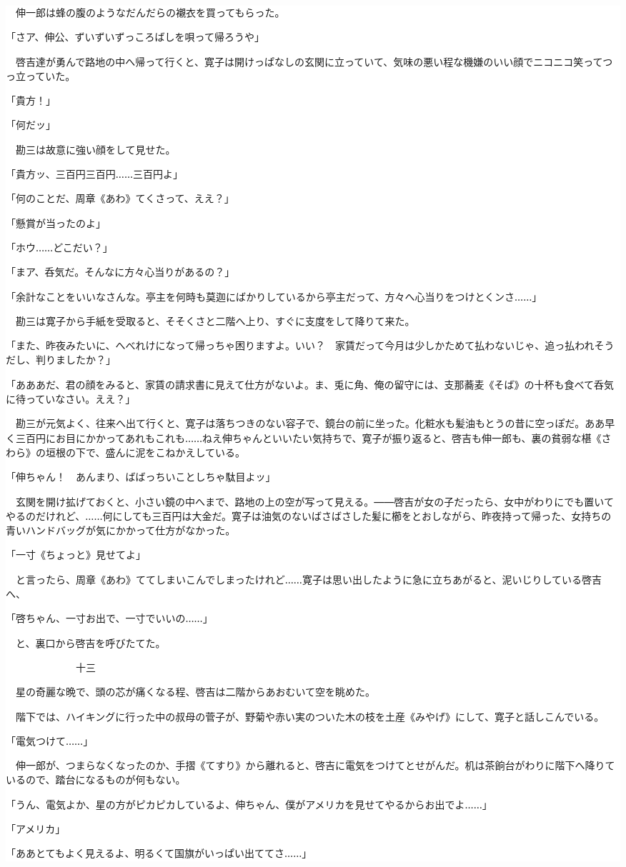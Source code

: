 　伸一郎は蜂の腹のようなだんだらの襯衣を買ってもらった。

「さア、伸公、ずいずいずっころばしを唄って帰ろうや」

　啓吉達が勇んで路地の中へ帰って行くと、寛子は開けっぱなしの玄関に立っていて、気味の悪い程な機嫌のいい顔でニコニコ笑ってつっ立っていた。

「貴方！」

「何だッ」

　勘三は故意に強い顔をして見せた。

「貴方ッ、三百円三百円……三百円よ」

「何のことだ、周章《あわ》てくさって、ええ？」

「懸賞が当ったのよ」

「ホウ……どこだい？」

「まア、呑気だ。そんなに方々心当りがあるの？」

「余計なことをいいなさんな。亭主を何時も莫迦にばかりしているから亭主だって、方々へ心当りをつけとくンさ……」

　勘三は寛子から手紙を受取ると、そそくさと二階へ上り、すぐに支度をして降りて来た。

「また、昨夜みたいに、へべれけになって帰っちゃ困りますよ。いい？　家賃だって今月は少しかためて払わないじゃ、追っ払われそうだし、判りましたか？」

「あああだ、君の顔をみると、家賃の請求書に見えて仕方がないよ。ま、兎に角、俺の留守には、支那蕎麦《そば》の十杯も食べて呑気に待っていなさい。ええ？」

　勘三が元気よく、往来へ出て行くと、寛子は落ちつきのない容子で、鏡台の前に坐った。化粧水も髪油もとうの昔に空っぽだ。ああ早く三百円にお目にかかってあれもこれも……ねえ伸ちゃんといいたい気持ちで、寛子が振り返ると、啓吉も伸一郎も、裏の貧弱な椹《さわら》の垣根の下で、盛んに泥をこねかえしている。

「伸ちゃん！　あんまり、ばばっちいことしちゃ駄目よッ」

　玄関を開け拡げておくと、小さい鏡の中へまで、路地の上の空が写って見える。――啓吉が女の子だったら、女中がわりにでも置いてやるのだけれど、……何にしても三百円は大金だ。寛子は油気のないばさばさした髪に櫛をとおしながら、昨夜持って帰った、女持ちの青いハンドバッグが気にかかって仕方がなかった。

「一寸《ちょっと》見せてよ」

　と言ったら、周章《あわ》ててしまいこんでしまったけれど……寛子は思い出したように急に立ちあがると、泥いじりしている啓吉へ、

「啓ちゃん、一寸お出で、一寸でいいの……」

　と、裏口から啓吉を呼びたてた。



　　　　　　　十三



　星の奇麗な晩で、頭の芯が痛くなる程、啓吉は二階からあおむいて空を眺めた。

　階下では、ハイキングに行った中の叔母の菅子が、野菊や赤い実のついた木の枝を土産《みやげ》にして、寛子と話しこんでいる。

「電気つけて……」

　伸一郎が、つまらなくなったのか、手摺《てすり》から離れると、啓吉に電気をつけてとせがんだ。机は茶餉台がわりに階下へ降りているので、踏台になるものが何もない。

「うん、電気よか、星の方がピカピカしているよ、伸ちゃん、僕がアメリカを見せてやるからお出でよ……」

「アメリカ」

「ああとてもよく見えるよ、明るくて国旗がいっぱい出ててさ……」
